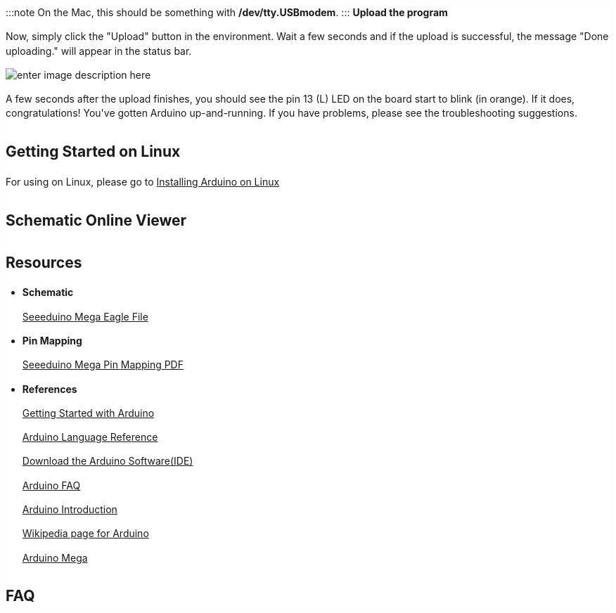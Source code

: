 :::note
    On the Mac, this should be something with **/dev/tty.USBmodem**.
:::
**Upload the program**

Now, simply click the "Upload" button in the environment. Wait a few seconds and if the upload is successful, the message "Done uploading." will appear in the status bar.

![enter image description here](https://files.seeedstudio.com/wiki/Seeeduino_GPRS/img/upload_image.png)

A few seconds after the upload finishes, you should see the pin 13 (L) LED on the board start to blink (in orange). If it does, congratulations! You've gotten Arduino up-and-running. If you have problems, please see the troubleshooting suggestions.

## Getting Started on Linux

For using on Linux, please go to [Installing Arduino on Linux](http://playground.arduino.cc/Learning/Linux)

## Schematic Online Viewer

<div className="altium-ecad-viewer" data-project-src="https://files.seeedstudio.com/wiki/Seeeduino_Mega/res/Seeeduino_Mega_v3.0.zip" style={{borderRadius: '0px 0px 4px 4px', height: 500, borderStyle: 'solid', borderWidth: 1, borderColor: 'rgb(241, 241, 241)', overflow: 'hidden', maxWidth: 1280, maxHeight: 700, boxSizing: 'border-box'}}>
</div>


## Resources

* **Schematic**

    [Seeeduino Mega Eagle File](https://files.seeedstudio.com/wiki/Seeeduino_Mega/res/Seeeduino_Mega_v3.0.zip)

* **Pin Mapping**

    [Seeeduino Mega Pin Mapping PDF](https://files.seeedstudio.com/wiki/Seeeduino_Mega/res/Seeeduino%20Mega%20pin%20mapping.pdf)

* **References**

    [Getting Started with Arduino](https://www.arduino.cc/en/Guide/HomePage)

    [Arduino Language Reference](https://www.arduino.cc/en/Reference/HomePage)

    [Download the Arduino Software(IDE)](https://www.arduino.cc/en/Main/Software)

    [Arduino FAQ](https://www.arduino.cc/en/Main/FAQ)

    [Arduino Introduction](https://www.arduino.cc/en/guide/introduction)

    [Wikipedia page for Arduino](https://en.wikipedia.org/wiki/Arduino)

    [Arduino Mega](https://www.arduino.cc/en/Main/ArduinoBoardMega2560?setlang=en)

## FAQ
